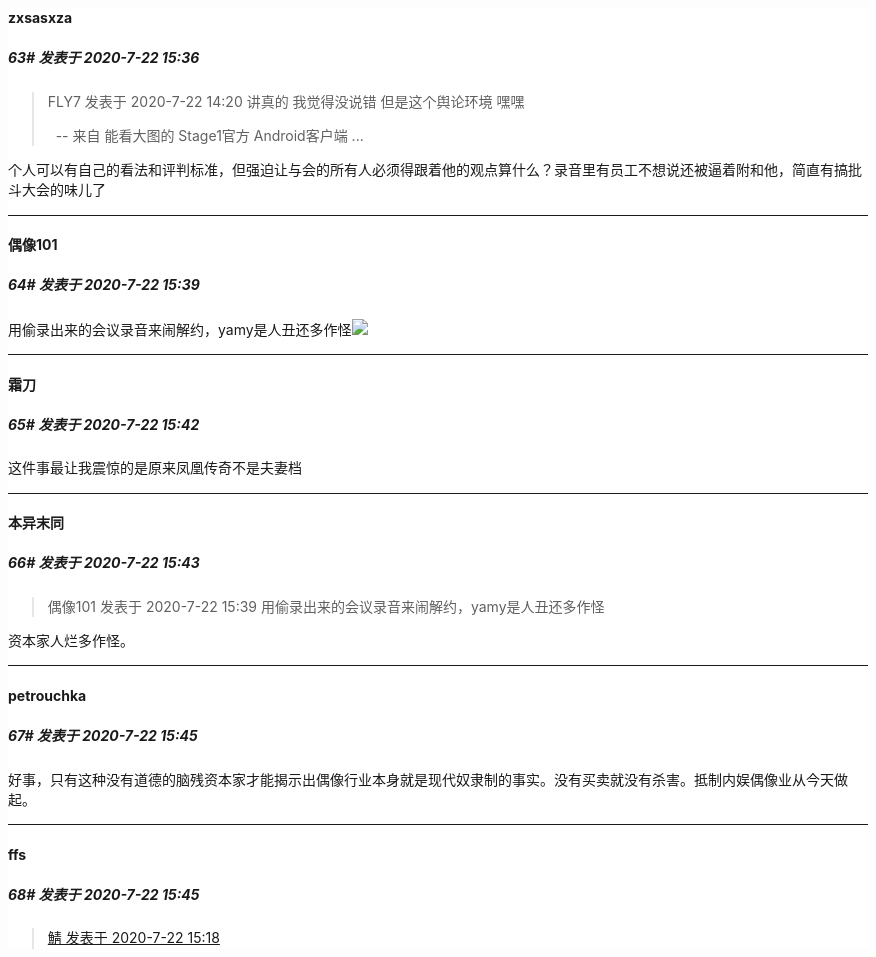 ####  zxsasxza  
##### 63#       发表于 2020-7-22 15:36


<blockquote>FLY7 发表于 2020-7-22 14:20
讲真的 我觉得没说错 但是这个舆论环境 嘿嘿


  -- 来自 能看大图的 Stage1官方 Android客户端 ...</blockquote>
个人可以有自己的看法和评判标准，但强迫让与会的所有人必须得跟着他的观点算什么？录音里有员工不想说还被逼着附和他，简直有搞批斗大会的味儿了


-----

####  偶像101  
##### 64#       发表于 2020-7-22 15:39


用偷录出来的会议录音来闹解约，yamy是人丑还多作怪<img src="https://static.saraba1st.com/image/smiley/face2017/163.png" referrerpolicy="no-referrer">


-----

####  霜刀  
##### 65#       发表于 2020-7-22 15:42


这件事最让我震惊的是原来凤凰传奇不是夫妻档


-----

####  本异末同  
##### 66#       发表于 2020-7-22 15:43


<blockquote>偶像101 发表于 2020-7-22 15:39
用偷录出来的会议录音来闹解约，yamy是人丑还多作怪</blockquote>
资本家人烂多作怪。


-----

####  petrouchka  
##### 67#       发表于 2020-7-22 15:45


好事，只有这种没有道德的脑残资本家才能揭示出偶像行业本身就是现代奴隶制的事实。没有买卖就没有杀害。抵制内娱偶像业从今天做起。


-----

####  ffs  
##### 68#       发表于 2020-7-22 15:45


<blockquote><a href="httphttps://bbs.saraba1st.com/2b/forum.php?mod=redirect&amp;goto=findpost&amp;pid=48184257&amp;ptid=1950575" target="_blank">鯖 发表于 2020-7-22 15:18</a>
